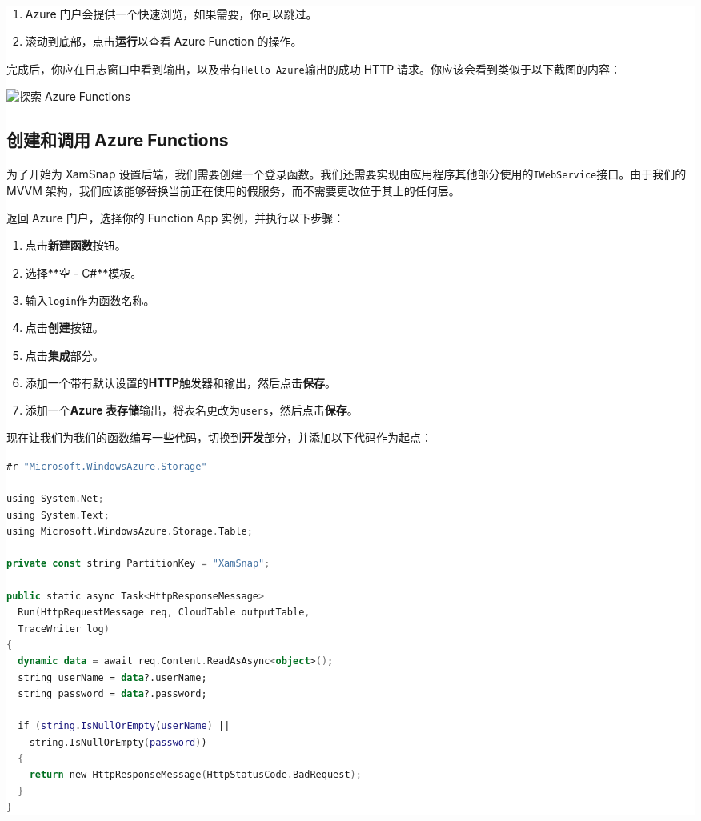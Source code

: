 1.  Azure 门户会提供一个快速浏览，如果需要，你可以跳过。

1.  滚动到底部，点击**运行**以查看 Azure Function 的操作。

完成后，你应在日志窗口中看到输出，以及带有`Hello Azure`输出的成功 HTTP 请求。你应该会看到类似于以下截图的内容：

![探索 Azure Functions](https://github.com/OpenDocCN/freelearn-android-pt2-zh/raw/master/docs/xmr-4x-xplat-app-dev/img/image00251.jpeg)

## 创建和调用 Azure Functions

为了开始为 XamSnap 设置后端，我们需要创建一个登录函数。我们还需要实现由应用程序其他部分使用的`IWebService`接口。由于我们的 MVVM 架构，我们应该能够替换当前正在使用的假服务，而不需要更改位于其上的任何层。

返回 Azure 门户，选择你的 Function App 实例，并执行以下步骤：

1.  点击**新建函数**按钮。

1.  选择**空 - C#**模板。

1.  输入`login`作为函数名称。

1.  点击**创建**按钮。

1.  点击**集成**部分。

1.  添加一个带有默认设置的**HTTP**触发器和输出，然后点击**保存**。

1.  添加一个**Azure 表存储**输出，将表名更改为`users`，然后点击**保存**。

现在让我们为我们的函数编写一些代码，切换到**开发**部分，并添加以下代码作为起点：

```kt
#r "Microsoft.WindowsAzure.Storage" 

using System.Net; 
using System.Text; 
using Microsoft.WindowsAzure.Storage.Table; 

private const string PartitionKey = "XamSnap"; 

public static async Task<HttpResponseMessage>  
  Run(HttpRequestMessage req, CloudTable outputTable,  
  TraceWriter log) 
{ 
  dynamic data = await req.Content.ReadAsAsync<object>(); 
  string userName = data?.userName; 
  string password = data?.password; 

  if (string.IsNullOrEmpty(userName) ||  
    string.IsNullOrEmpty(password)) 
  { 
    return new HttpResponseMessage(HttpStatusCode.BadRequest); 
  } 
} 

```
